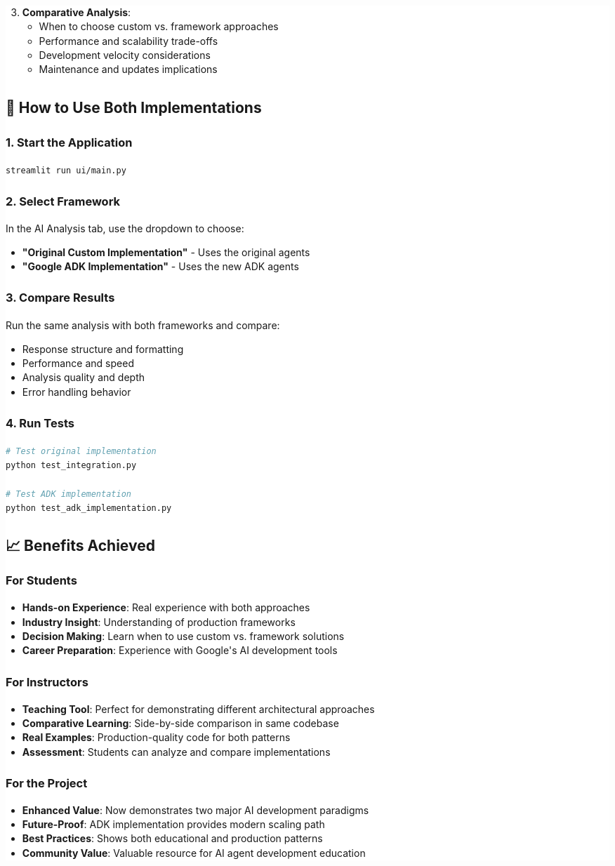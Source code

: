 3. **Comparative Analysis**:
   - When to choose custom vs. framework approaches
   - Performance and scalability trade-offs
   - Development velocity considerations
   - Maintenance and updates implications

## 🧪 How to Use Both Implementations

### 1. Start the Application
```bash
streamlit run ui/main.py
```

### 2. Select Framework
In the AI Analysis tab, use the dropdown to choose:
- **"Original Custom Implementation"** - Uses the original agents
- **"Google ADK Implementation"** - Uses the new ADK agents

### 3. Compare Results
Run the same analysis with both frameworks and compare:
- Response structure and formatting
- Performance and speed
- Analysis quality and depth
- Error handling behavior

### 4. Run Tests
```bash
# Test original implementation
python test_integration.py

# Test ADK implementation  
python test_adk_implementation.py
```

## 📈 Benefits Achieved

### For Students
- **Hands-on Experience**: Real experience with both approaches
- **Industry Insight**: Understanding of production frameworks
- **Decision Making**: Learn when to use custom vs. framework solutions
- **Career Preparation**: Experience with Google's AI development tools

### For Instructors
- **Teaching Tool**: Perfect for demonstrating different architectural approaches
- **Comparative Learning**: Side-by-side comparison in same codebase
- **Real Examples**: Production-quality code for both patterns
- **Assessment**: Students can analyze and compare implementations

### For the Project
- **Enhanced Value**: Now demonstrates two major AI development paradigms
- **Future-Proof**: ADK implementation provides modern scaling path
- **Best Practices**: Shows both educational and production patterns
- **Community Value**: Valuable resource for AI agent development education
